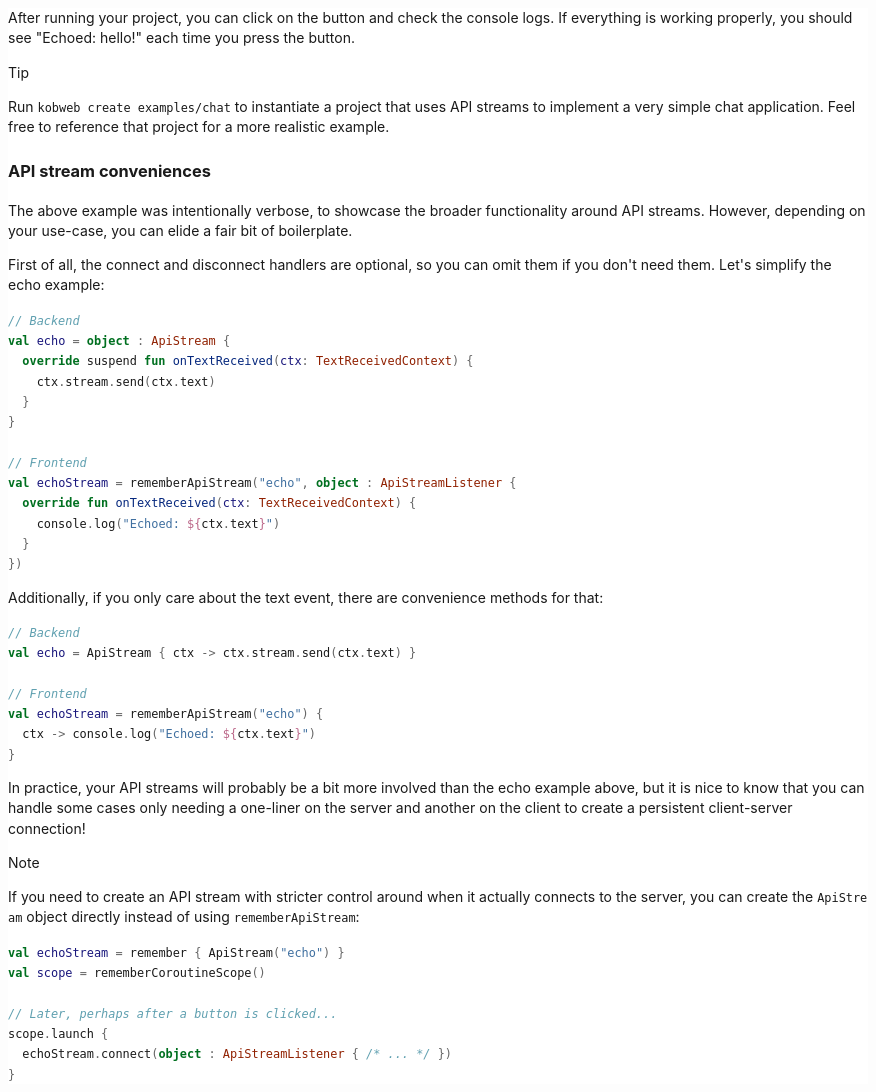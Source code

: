 After running your project, you can click on the button and check the console logs. If everything is working properly,
you should see "Echoed: hello!" each time you press the button.

> [!TIP]
> Run `kobweb create examples/chat` to instantiate a project that uses API streams to implement a very simple chat
> application. Feel free to reference that project for a more realistic example.

### API stream conveniences

The above example was intentionally verbose, to showcase the broader functionality around API streams. However,
depending on your use-case, you can elide a fair bit of boilerplate.

First of all, the connect and disconnect handlers are optional, so you can omit them if you don't need them. Let's
simplify the echo example:

```kotlin
// Backend
val echo = object : ApiStream {
  override suspend fun onTextReceived(ctx: TextReceivedContext) {
    ctx.stream.send(ctx.text)
  }
}

// Frontend
val echoStream = rememberApiStream("echo", object : ApiStreamListener {
  override fun onTextReceived(ctx: TextReceivedContext) {
    console.log("Echoed: ${ctx.text}")
  }
})
```

Additionally, if you only care about the text event, there are convenience methods for that:

```kotlin
// Backend
val echo = ApiStream { ctx -> ctx.stream.send(ctx.text) }

// Frontend
val echoStream = rememberApiStream("echo") {
  ctx -> console.log("Echoed: ${ctx.text}")
}
```

In practice, your API streams will probably be a bit more involved than the echo example above, but it is nice to know
that you can handle some cases only needing a one-liner on the server and another on the client to create a persistent
client-server connection!

> [!NOTE]
> If you need to create an API stream with stricter control around when it actually connects to the server, you can
> create the `ApiStream` object directly instead of using `rememberApiStream`:
> ```kotlin
> val echoStream = remember { ApiStream("echo") }
> val scope = rememberCoroutineScope()
>
> // Later, perhaps after a button is clicked...
> scope.launch {
>   echoStream.connect(object : ApiStreamListener { /* ... */ })
> }
> ```
